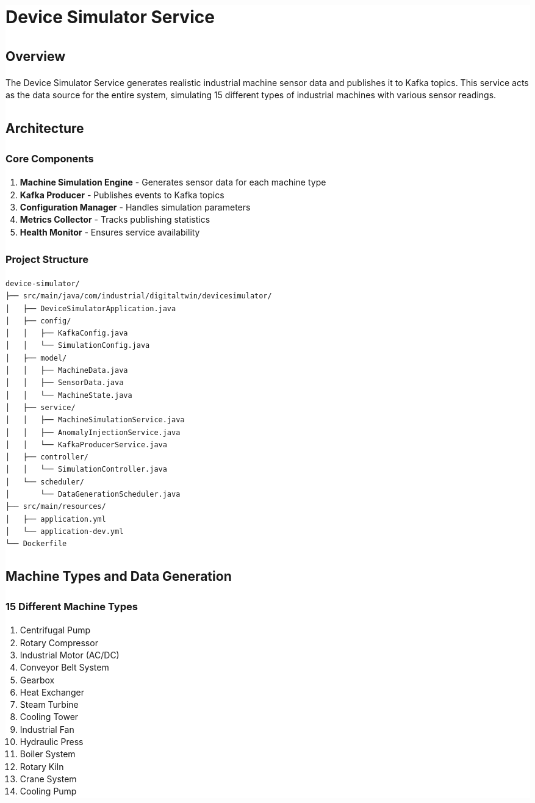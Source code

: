 # Device Simulator Service

## Overview

The Device Simulator Service generates realistic industrial machine sensor data and publishes it to Kafka topics. This service acts as the data source for the entire system, simulating 15 different types of industrial machines with various sensor readings.

## Architecture

### Core Components
1. **Machine Simulation Engine** - Generates sensor data for each machine type
2. **Kafka Producer** - Publishes events to Kafka topics
3. **Configuration Manager** - Handles simulation parameters
4. **Metrics Collector** - Tracks publishing statistics
5. **Health Monitor** - Ensures service availability

### Project Structure
```
device-simulator/
├── src/main/java/com/industrial/digitaltwin/devicesimulator/
│   ├── DeviceSimulatorApplication.java
│   ├── config/
│   │   ├── KafkaConfig.java
│   │   └── SimulationConfig.java
│   ├── model/
│   │   ├── MachineData.java
│   │   ├── SensorData.java
│   │   └── MachineState.java
│   ├── service/
│   │   ├── MachineSimulationService.java
│   │   ├── AnomalyInjectionService.java
│   │   └── KafkaProducerService.java
│   ├── controller/
│   │   └── SimulationController.java
│   └── scheduler/
│       └── DataGenerationScheduler.java
├── src/main/resources/
│   ├── application.yml
│   └── application-dev.yml
└── Dockerfile
```

## Machine Types and Data Generation

### 15 Different Machine Types
1. Centrifugal Pump
2. Rotary Compressor
3. Industrial Motor (AC/DC)
4. Conveyor Belt System
5. Gearbox
6. Heat Exchanger
7. Steam Turbine
8. Cooling Tower
9. Industrial Fan
10. Hydraulic Press
11. Boiler System
12. Rotary Kiln
13. Crane System
14. Cooling Pump